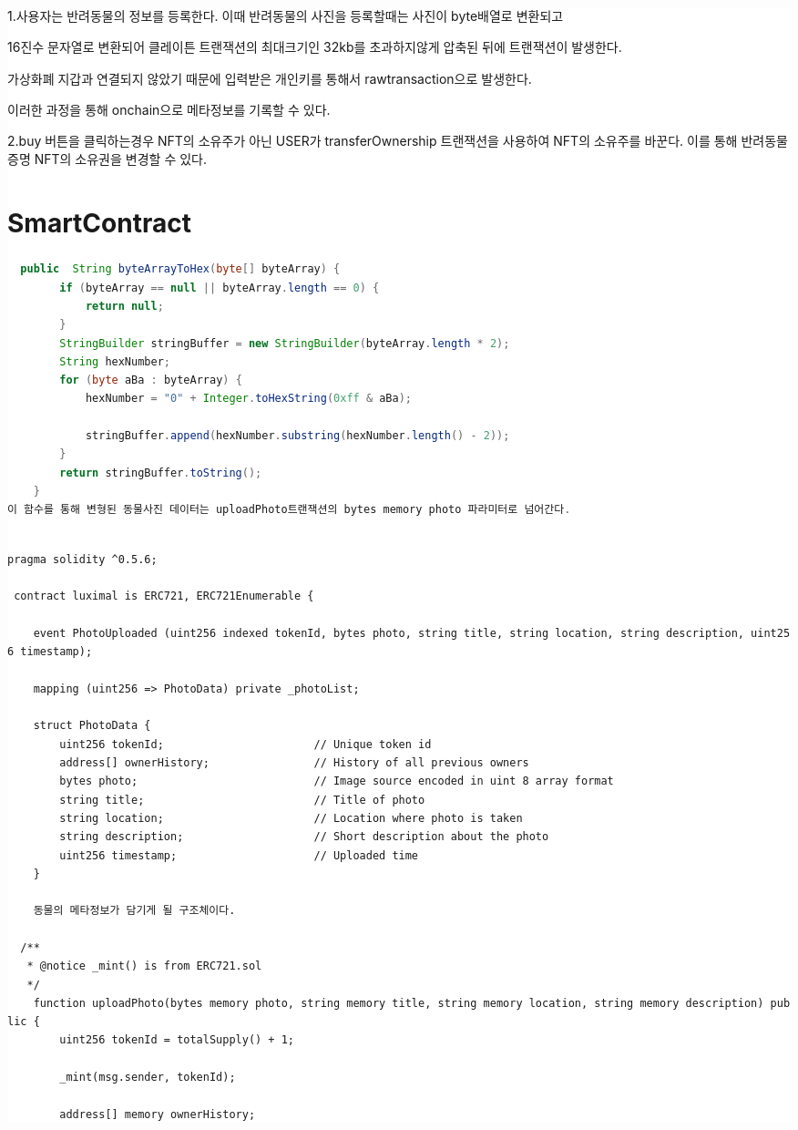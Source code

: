 </div>
1.사용자는 반려동물의 정보를 등록한다. 이때 반려동물의 사진을 등록할때는 사진이 byte배열로 변환되고

16진수 문자열로 변환되어 클레이튼 트랜잭션의 최대크기인 32kb를 초과하지않게 압축된 뒤에 트랜잭션이 발생한다.

가상화폐 지갑과 연결되지 않았기 때문에 입력받은 개인키를 통해서 rawtransaction으로 발생한다.

이러한 과정을 통해 onchain으로 메타정보를 기록할 수 있다.


2.buy 버튼을 클릭하는경우 NFT의 소유주가 아닌 USER가 transferOwnership 트랜잭션을 사용하여
NFT의 소유주를 바꾼다. 이를 통해 반려동물증명 NFT의 소유권을 변경할 수 있다.

# SmartContract


```java
  public  String byteArrayToHex(byte[] byteArray) {
        if (byteArray == null || byteArray.length == 0) {
            return null;
        }
        StringBuilder stringBuffer = new StringBuilder(byteArray.length * 2);
        String hexNumber;
        for (byte aBa : byteArray) {
            hexNumber = "0" + Integer.toHexString(0xff & aBa);

            stringBuffer.append(hexNumber.substring(hexNumber.length() - 2));
        }
        return stringBuffer.toString();
    }
이 함수를 통해 변형된 동물사진 데이터는 uploadPhoto트랜잭션의 bytes memory photo 파라미터로 넘어간다.
```

```solidity

pragma solidity ^0.5.6;

 contract luximal is ERC721, ERC721Enumerable {

    event PhotoUploaded (uint256 indexed tokenId, bytes photo, string title, string location, string description, uint256 timestamp);

    mapping (uint256 => PhotoData) private _photoList;

    struct PhotoData {
        uint256 tokenId;                       // Unique token id
        address[] ownerHistory;                // History of all previous owners
        bytes photo;                           // Image source encoded in uint 8 array format
        string title;                          // Title of photo
        string location;                       // Location where photo is taken
        string description;                    // Short description about the photo
        uint256 timestamp;                     // Uploaded time
    }

    동물의 메타정보가 담기게 될 구조체이다.

  /**
   * @notice _mint() is from ERC721.sol
   */
    function uploadPhoto(bytes memory photo, string memory title, string memory location, string memory description) public {
        uint256 tokenId = totalSupply() + 1;

        _mint(msg.sender, tokenId);

        address[] memory ownerHistory;

```